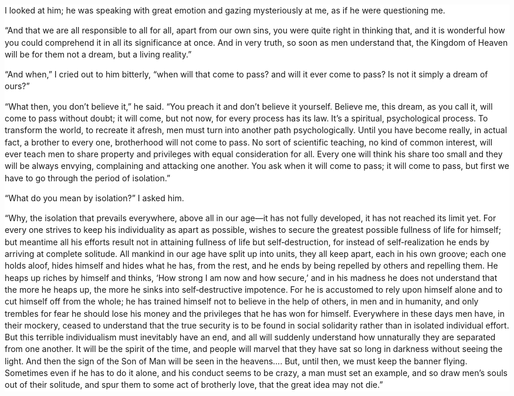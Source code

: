 I looked at him; he was speaking with great emotion and gazing
mysteriously at me, as if he were questioning me.

“And that we are all responsible to all for all, apart from our own sins,
you were quite right in thinking that, and it is wonderful how you could
comprehend it in all its significance at once. And in very truth, so soon
as men understand that, the Kingdom of Heaven will be for them not a
dream, but a living reality.”

“And when,” I cried out to him bitterly, “when will that come to pass? and
will it ever come to pass? Is not it simply a dream of ours?”

“What then, you don’t believe it,” he said. “You preach it and don’t
believe it yourself. Believe me, this dream, as you call it, will come to
pass without doubt; it will come, but not now, for every process has its
law. It’s a spiritual, psychological process. To transform the world, to
recreate it afresh, men must turn into another path psychologically. Until
you have become really, in actual fact, a brother to every one,
brotherhood will not come to pass. No sort of scientific teaching, no kind
of common interest, will ever teach men to share property and privileges
with equal consideration for all. Every one will think his share too small
and they will be always envying, complaining and attacking one another.
You ask when it will come to pass; it will come to pass, but first we have
to go through the period of isolation.”

“What do you mean by isolation?” I asked him.

“Why, the isolation that prevails everywhere, above all in our age—it has
not fully developed, it has not reached its limit yet. For every one
strives to keep his individuality as apart as possible, wishes to secure
the greatest possible fullness of life for himself; but meantime all his
efforts result not in attaining fullness of life but self‐destruction, for
instead of self‐realization he ends by arriving at complete solitude. All
mankind in our age have split up into units, they all keep apart, each in
his own groove; each one holds aloof, hides himself and hides what he has,
from the rest, and he ends by being repelled by others and repelling them.
He heaps up riches by himself and thinks, ‘How strong I am now and how
secure,’ and in his madness he does not understand that the more he heaps
up, the more he sinks into self‐destructive impotence. For he is
accustomed to rely upon himself alone and to cut himself off from the
whole; he has trained himself not to believe in the help of others, in men
and in humanity, and only trembles for fear he should lose his money and
the privileges that he has won for himself. Everywhere in these days men
have, in their mockery, ceased to understand that the true security is to
be found in social solidarity rather than in isolated individual effort.
But this terrible individualism must inevitably have an end, and all will
suddenly understand how unnaturally they are separated from one another.
It will be the spirit of the time, and people will marvel that they have
sat so long in darkness without seeing the light. And then the sign of the
Son of Man will be seen in the heavens.... But, until then, we must keep
the banner flying. Sometimes even if he has to do it alone, and his
conduct seems to be crazy, a man must set an example, and so draw men’s
souls out of their solitude, and spur them to some act of brotherly love,
that the great idea may not die.”
